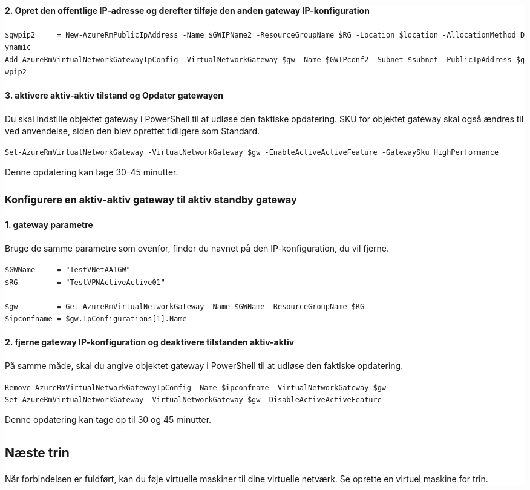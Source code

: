 #### <a name="2-create-the-public-ip-address-then-add-the-second-gateway-ip-configuration"></a>2. Opret den offentlige IP-adresse og derefter tilføje den anden gateway IP-konfiguration

    $gwpip2     = New-AzureRmPublicIpAddress -Name $GWIPName2 -ResourceGroupName $RG -Location $location -AllocationMethod Dynamic
    Add-AzureRmVirtualNetworkGatewayIpConfig -VirtualNetworkGateway $gw -Name $GWIPconf2 -Subnet $subnet -PublicIpAddress $gwpip2 

#### <a name="3-enable-active-active-mode-and-update-the-gateway"></a>3. aktivere aktiv-aktiv tilstand og Opdater gatewayen

Du skal indstille objektet gateway i PowerShell til at udløse den faktiske opdatering. SKU for objektet gateway skal også ændres til ved anvendelse, siden den blev oprettet tidligere som Standard.

    Set-AzureRmVirtualNetworkGateway -VirtualNetworkGateway $gw -EnableActiveActiveFeature -GatewaySku HighPerformance

Denne opdatering kan tage 30-45 minutter.

### <a name="configure-an-active-active-gateway-to-active-standby-gateway"></a>Konfigurere en aktiv-aktiv gateway til aktiv standby gateway

#### <a name="1-gateway-parameters"></a>1. gateway parametre

Bruge de samme parametre som ovenfor, finder du navnet på den IP-konfiguration, du vil fjerne.

    $GWName     = "TestVNetAA1GW"
    $RG         = "TestVPNActiveActive01"

    $gw         = Get-AzureRmVirtualNetworkGateway -Name $GWName -ResourceGroupName $RG
    $ipconfname = $gw.IpConfigurations[1].Name

#### <a name="2-remove-the-gateway-ip-configuration-and-disable-the-active-active-mode"></a>2. fjerne gateway IP-konfiguration og deaktivere tilstanden aktiv-aktiv

På samme måde, skal du angive objektet gateway i PowerShell til at udløse den faktiske opdatering.

    Remove-AzureRmVirtualNetworkGatewayIpConfig -Name $ipconfname -VirtualNetworkGateway $gw
    Set-AzureRmVirtualNetworkGateway -VirtualNetworkGateway $gw -DisableActiveActiveFeature

Denne opdatering kan tage op til 30 og 45 minutter.


## <a name="next-steps"></a>Næste trin

Når forbindelsen er fuldført, kan du føje virtuelle maskiner til dine virtuelle netværk. Se [oprette en virtuel maskine](../virtual-machines/virtual-machines-windows-hero-tutorial.md) for trin.

